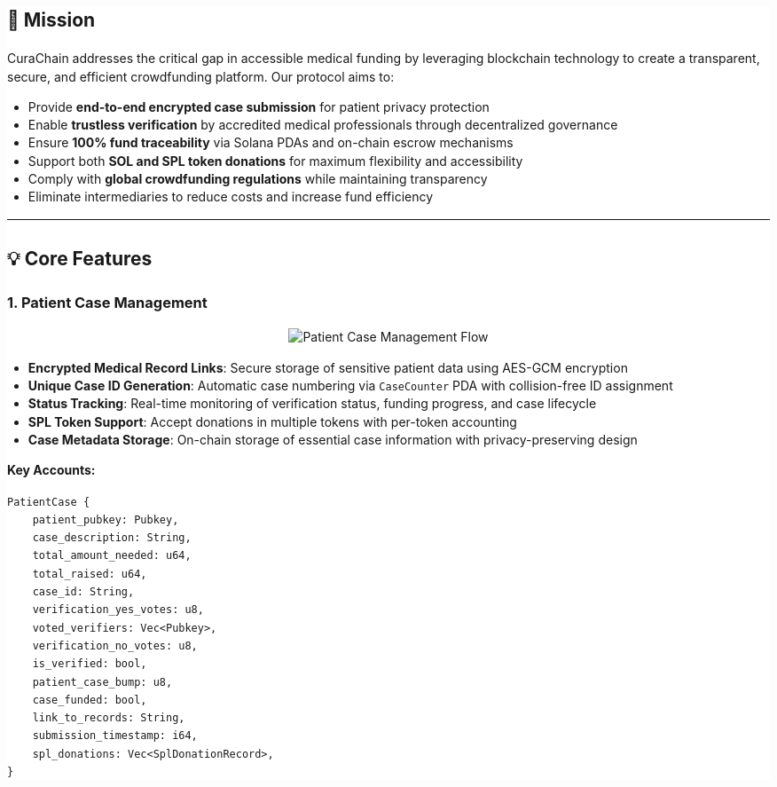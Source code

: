 
## 🎯 Mission

CuraChain addresses the critical gap in accessible medical funding by leveraging blockchain technology to create a transparent, secure, and efficient crowdfunding platform. Our protocol aims to:

- Provide **end-to-end encrypted case submission** for patient privacy protection
- Enable **trustless verification** by accredited medical professionals through decentralized governance
- Ensure **100% fund traceability** via Solana PDAs and on-chain escrow mechanisms
- Support both **SOL and SPL token donations** for maximum flexibility and accessibility
- Comply with **global crowdfunding regulations** while maintaining transparency
- Eliminate intermediaries to reduce costs and increase fund efficiency

---

## 💡 Core Features

### 1. **Patient Case Management**

<div align="center">
  <img src="https://via.placeholder.com/800x400.png?text=Patient+Case+Management+Flow" alt="Patient Case Management Flow" width="80%"/>
</div>

- **Encrypted Medical Record Links**: Secure storage of sensitive patient data using AES-GCM encryption
- **Unique Case ID Generation**: Automatic case numbering via `CaseCounter` PDA with collision-free ID assignment
- **Status Tracking**: Real-time monitoring of verification status, funding progress, and case lifecycle
- **SPL Token Support**: Accept donations in multiple tokens with per-token accounting
- **Case Metadata Storage**: On-chain storage of essential case information with privacy-preserving design

**Key Accounts:**
```
PatientCase {
    patient_pubkey: Pubkey,
    case_description: String,
    total_amount_needed: u64,
    total_raised: u64,
    case_id: String,
    verification_yes_votes: u8,
    voted_verifiers: Vec<Pubkey>,
    verification_no_votes: u8,
    is_verified: bool,
    patient_case_bump: u8,
    case_funded: bool,
    link_to_records: String,
    submission_timestamp: i64,
    spl_donations: Vec<SplDonationRecord>,
}
```

